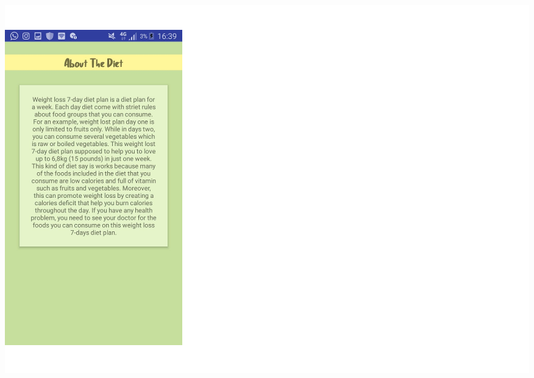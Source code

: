 <img src="https://github.com/HanifaPramana/Tugas-Besar-Android/blob/master/Image/9.jpg" width="291" height="600">
